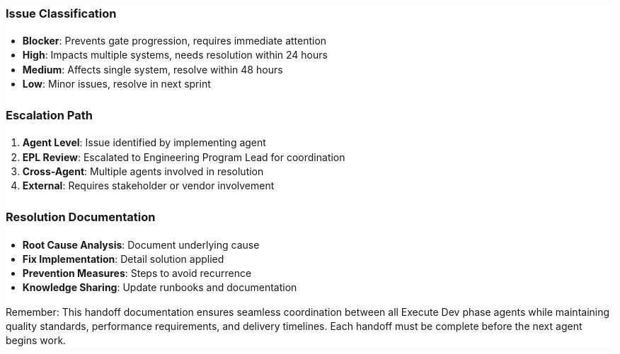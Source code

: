 ### Issue Classification
- **Blocker**: Prevents gate progression, requires immediate attention
- **High**: Impacts multiple systems, needs resolution within 24 hours  
- **Medium**: Affects single system, resolve within 48 hours
- **Low**: Minor issues, resolve in next sprint

### Escalation Path
1. **Agent Level**: Issue identified by implementing agent
2. **EPL Review**: Escalated to Engineering Program Lead for coordination
3. **Cross-Agent**: Multiple agents involved in resolution
4. **External**: Requires stakeholder or vendor involvement

### Resolution Documentation
- **Root Cause Analysis**: Document underlying cause
- **Fix Implementation**: Detail solution applied
- **Prevention Measures**: Steps to avoid recurrence
- **Knowledge Sharing**: Update runbooks and documentation

Remember: This handoff documentation ensures seamless coordination between all Execute Dev phase agents while maintaining quality standards, performance requirements, and delivery timelines. Each handoff must be complete before the next agent begins work.